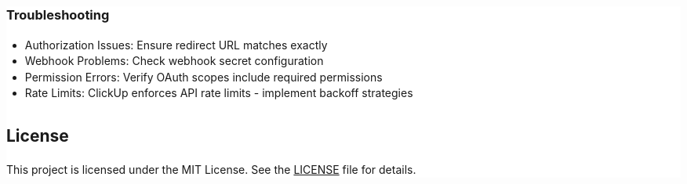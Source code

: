 ### Troubleshooting

- Authorization Issues: Ensure redirect URL matches exactly
- Webhook Problems: Check webhook secret configuration
- Permission Errors: Verify OAuth scopes include required permissions
- Rate Limits: ClickUp enforces API rate limits - implement backoff strategies

## License

This project is licensed under the MIT License. See the [LICENSE](LICENSE) file for details.
